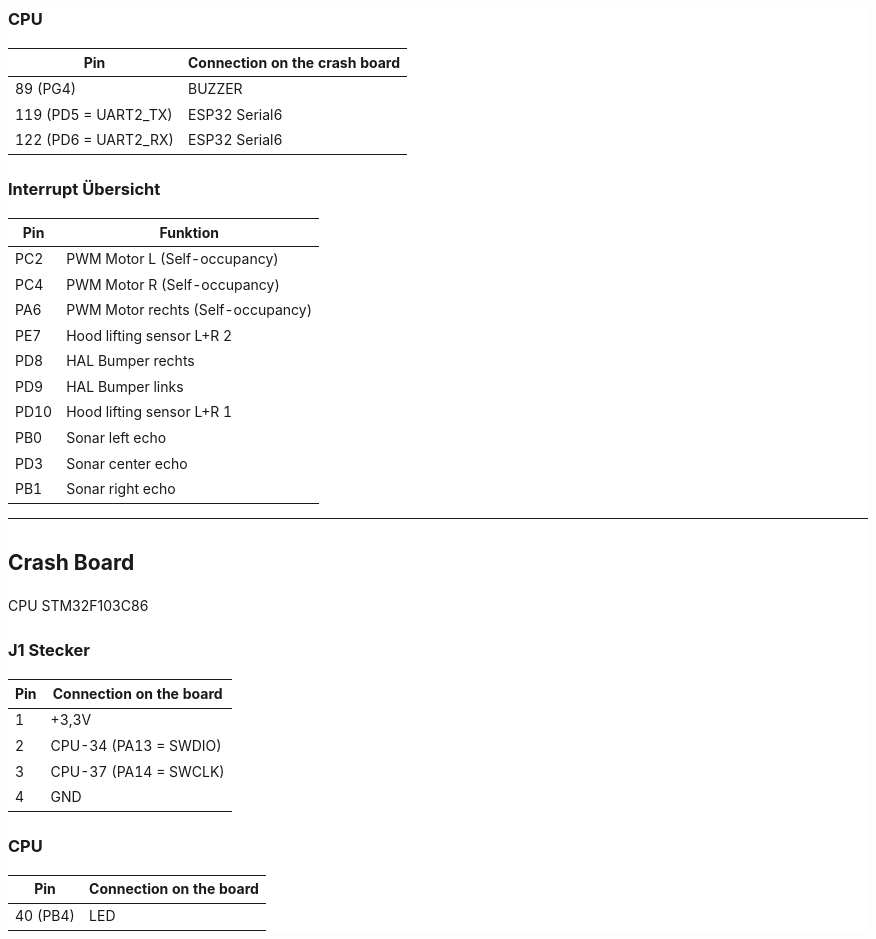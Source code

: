 ### CPU
| Pin | Connection on the crash board |
|---|---|
| 89 (PG4) | BUZZER |
| 119 (PD5 = UART2_TX) | ESP32 Serial6 | 
| 122 (PD6 = UART2_RX) | ESP32 Serial6 |

### Interrupt Übersicht
| Pin | Funktion |
|---|---|
| PC2  | PWM Motor L (Self-occupancy)
| PC4  | PWM Motor R (Self-occupancy)
| PA6  | PWM Motor rechts (Self-occupancy)
| PE7  | Hood lifting sensor L+R 2
| PD8  | HAL Bumper rechts
| PD9  | HAL Bumper links
| PD10 | Hood lifting sensor L+R 1
| PB0  | Sonar left echo
| PD3  | Sonar center echo
| PB1  | Sonar right echo

---------------
## Crash Board
CPU STM32F103C86

### J1 Stecker
| Pin | Connection on the board |
|---|---|
| 1 | +3,3V |
| 2 | CPU-34 (PA13 = SWDIO) |
| 3 | CPU-37 (PA14 = SWCLK) |
| 4 | GND |

### CPU 
| Pin | Connection on the board |
|---|---|
| 40 (PB4) | LED |
